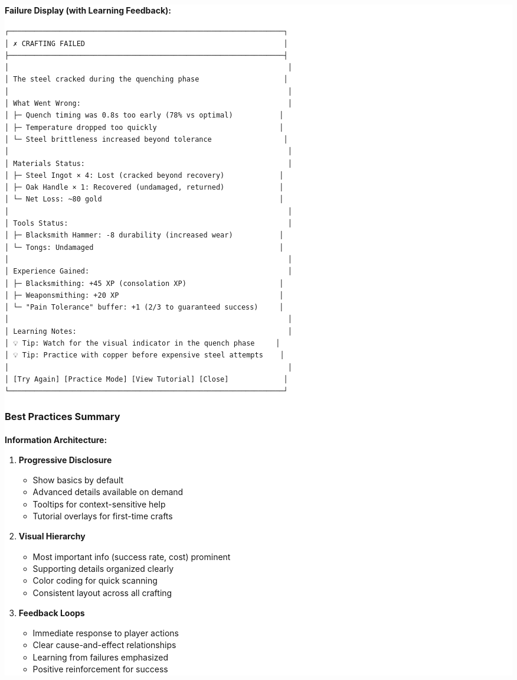 **Failure Display (with Learning Feedback):**

```
┌─────────────────────────────────────────────────────────────────┐
│ ✗ CRAFTING FAILED                                               │
├─────────────────────────────────────────────────────────────────┤
│                                                                  │
│ The steel cracked during the quenching phase                    │
│                                                                  │
│ What Went Wrong:                                                 │
│ ├─ Quench timing was 0.8s too early (78% vs optimal)           │
│ ├─ Temperature dropped too quickly                             │
│ └─ Steel brittleness increased beyond tolerance                 │
│                                                                  │
│ Materials Status:                                                │
│ ├─ Steel Ingot × 4: Lost (cracked beyond recovery)             │
│ ├─ Oak Handle × 1: Recovered (undamaged, returned)             │
│ └─ Net Loss: ~80 gold                                          │
│                                                                  │
│ Tools Status:                                                    │
│ ├─ Blacksmith Hammer: -8 durability (increased wear)           │
│ └─ Tongs: Undamaged                                            │
│                                                                  │
│ Experience Gained:                                               │
│ ├─ Blacksmithing: +45 XP (consolation XP)                      │
│ ├─ Weaponsmithing: +20 XP                                      │
│ └─ "Pain Tolerance" buffer: +1 (2/3 to guaranteed success)     │
│                                                                  │
│ Learning Notes:                                                  │
│ 💡 Tip: Watch for the visual indicator in the quench phase     │
│ 💡 Tip: Practice with copper before expensive steel attempts    │
│                                                                  │
│ [Try Again] [Practice Mode] [View Tutorial] [Close]             │
└─────────────────────────────────────────────────────────────────┘
```

### Best Practices Summary

**Information Architecture:**

1. **Progressive Disclosure**
   - Show basics by default
   - Advanced details available on demand
   - Tooltips for context-sensitive help
   - Tutorial overlays for first-time crafts

2. **Visual Hierarchy**
   - Most important info (success rate, cost) prominent
   - Supporting details organized clearly
   - Color coding for quick scanning
   - Consistent layout across all crafting

3. **Feedback Loops**
   - Immediate response to player actions
   - Clear cause-and-effect relationships
   - Learning from failures emphasized
   - Positive reinforcement for success
